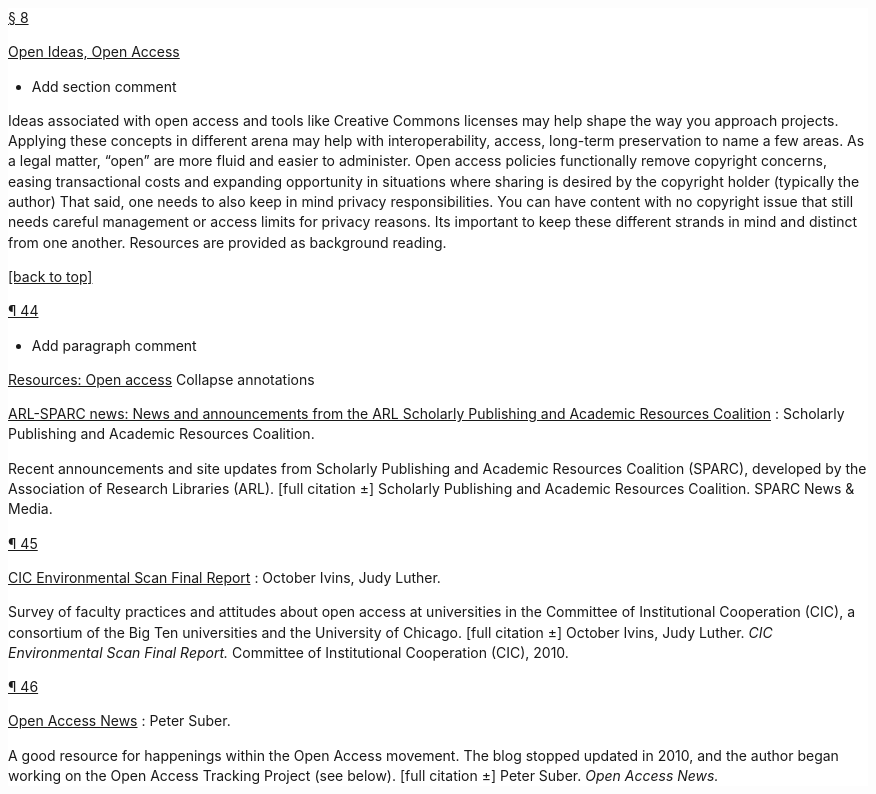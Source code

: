 [§ 8](#open-access)

[Open Ideas, Open Access](#open-access)

-   [](#) Add section comment

Ideas associated with open access and tools like Creative Commons
licenses may help shape the way you approach projects. Applying these
concepts in different arena may help with interoperability, access,
long-term preservation to name a few areas. As a legal matter, “open”
are more fluid and easier to administer. Open access policies
functionally remove copyright concerns, easing transactional costs and
expanding opportunity in situations where sharing is desired by the
copyright holder (typically the author) That said, one needs to also
keep in mind privacy responsibilities. You can have content with no
copyright issue that still needs careful management or access limits for
privacy reasons. Its important to keep these different strands in mind
and distinct from one another. Resources are provided as background
reading.

[[back to top]](#top)

[¶ 44](#p17 "Permalink")

-   [](#) Add paragraph comment

[Resources: Open access](#open-access-resources) Collapse annotations

[ARL-SPARC news: News and announcements from the ARL Scholarly
Publishing and Academic Resources
Coalition](http://www.arl.org/sparc/media/) : Scholarly Publishing and
Academic Resources Coalition.

Recent announcements and site updates from Scholarly Publishing and
Academic Resources Coalition (SPARC), developed by the Association of
Research Libraries (ARL). [full citation ±] Scholarly Publishing and
Academic Resources Coalition. SPARC News & Media.

[¶ 45](#r119 "Permalink")

[CIC Environmental Scan Final
Report](http://www.lib.umich.edu/files/services/copyright/CIC%20Scan.pdf)
: October Ivins, Judy Luther.

Survey of faculty practices and attitudes about open access at
universities in the Committee of Institutional Cooperation (CIC), a
consortium of the Big Ten universities and the University of Chicago.
[full citation ±] October Ivins, Judy Luther. *CIC Environmental Scan
Final Report.* Committee of Institutional Cooperation (CIC), 2010.

[¶ 46](#r120 "Permalink")

[Open Access News](http://www.earlham.edu/~peters/fos/fosblog.html) :
Peter Suber.

A good resource for happenings within the Open Access movement. The blog
stopped updated in 2010, and the author began working on the Open Access
Tracking Project (see below). [full citation ±] Peter Suber. *Open
Access News.*
